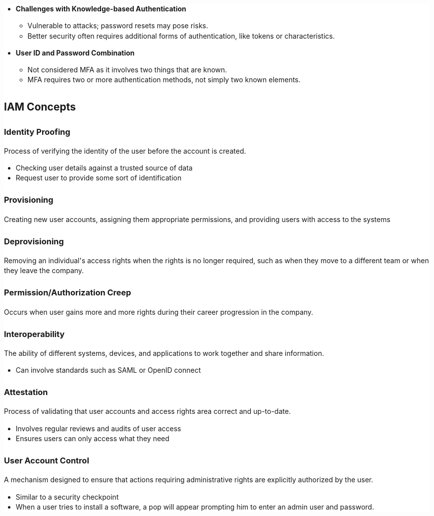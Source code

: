 - **Challenges with Knowledge-based Authentication**
  - Vulnerable to attacks; password resets may pose risks.
  - Better security often requires additional forms of authentication, like tokens or characteristics.

- **User ID and Password Combination**
  - Not considered MFA as it involves two things that are known.
  - MFA requires two or more authentication methods, not simply two known elements.


## IAM Concepts 

### Identity Proofing

Process of verifying the identity of the user before the account is created.

- Checking user details against a trusted source of data
- Request user to provide some sort of identification

### Provisioning 

Creating new user accounts, assigning them appropriate permissions, and providing users with access to the systems 

### Deprovisioning 

Removing an individual's access rights when the rights is no longer required, such as when they move to a different team or when they leave the company. 

### Permission/Authorization Creep 

Occurs when user gains more and more rights during their career progression in the company.

### Interoperability 

The ability of different systems, devices, and applications to work together 
and share information.

- Can involve standards such as SAML or OpenID connect

### Attestation 

Process of validating that user accounts and access rights area correct and up-to-date.

- Involves regular reviews and audits of user access
- Ensures users can only access what they need

### User Account Control 

A mechanism designed to ensure that actions requiring administrative rights are explicitly authorized by the user.

- Similar to a security checkpoint
- When a user tries to install a software, a pop will appear prompting him to enter an admin user and password.

